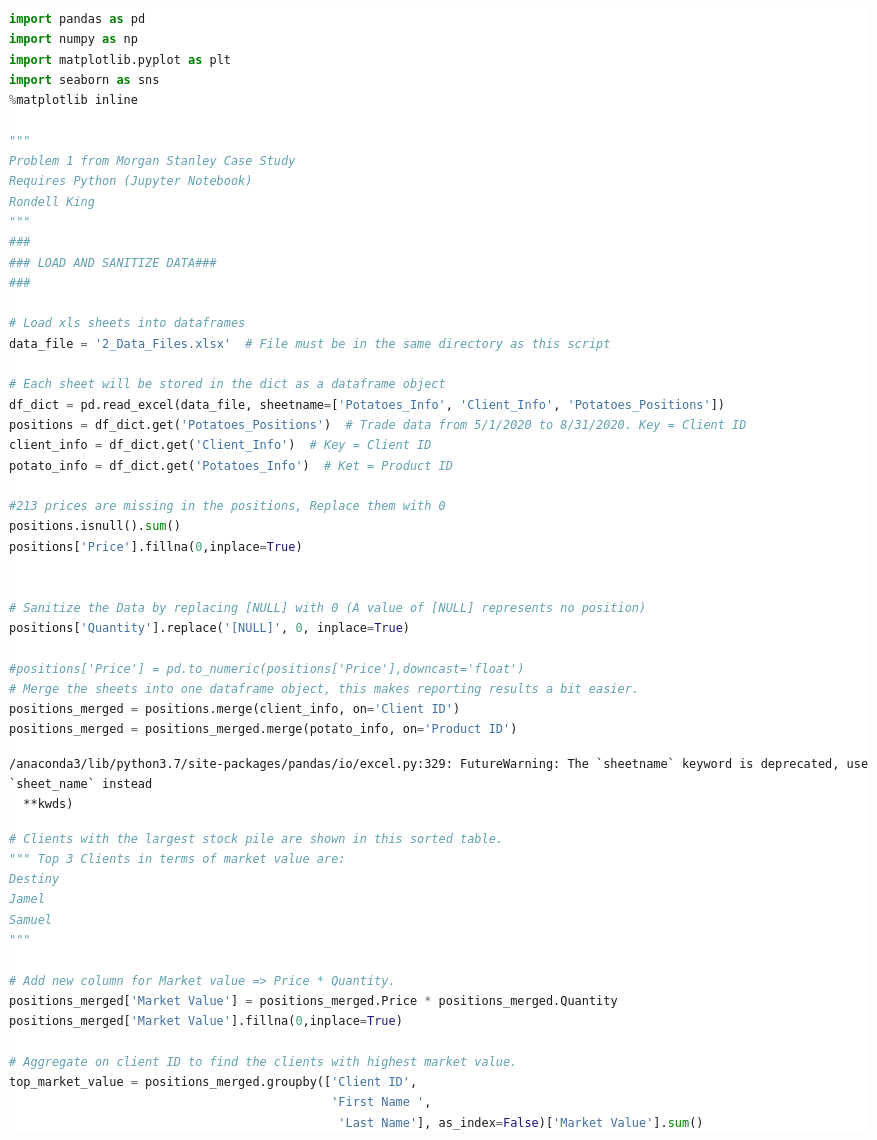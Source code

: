 

```python
import pandas as pd
import numpy as np
import matplotlib.pyplot as plt
import seaborn as sns
%matplotlib inline

"""
Problem 1 from Morgan Stanley Case Study
Requires Python (Jupyter Notebook)
Rondell King
"""
###
### LOAD AND SANITIZE DATA###
###

# Load xls sheets into dataframes
data_file = '2_Data_Files.xlsx'  # File must be in the same directory as this script

# Each sheet will be stored in the dict as a dataframe object
df_dict = pd.read_excel(data_file, sheetname=['Potatoes_Info', 'Client_Info', 'Potatoes_Positions'])
positions = df_dict.get('Potatoes_Positions')  # Trade data from 5/1/2020 to 8/31/2020. Key = Client ID
client_info = df_dict.get('Client_Info')  # Key = Client ID
potato_info = df_dict.get('Potatoes_Info')  # Ket = Product ID

#213 prices are missing in the positions, Replace them with 0
positions.isnull().sum()
positions['Price'].fillna(0,inplace=True)


# Sanitize the Data by replacing [NULL] with 0 (A value of [NULL] represents no position)
positions['Quantity'].replace('[NULL]', 0, inplace=True)

#positions['Price'] = pd.to_numeric(positions['Price'],downcast='float')
# Merge the sheets into one dataframe object, this makes reporting results a bit easier.
positions_merged = positions.merge(client_info, on='Client ID')
positions_merged = positions_merged.merge(potato_info, on='Product ID')

```

    /anaconda3/lib/python3.7/site-packages/pandas/io/excel.py:329: FutureWarning: The `sheetname` keyword is deprecated, use `sheet_name` instead
      **kwds)



```python
# Clients with the largest stock pile are shown in this sorted table.
""" Top 3 Clients in terms of market value are:
Destiny
Jamel  
Samuel
"""

# Add new column for Market value => Price * Quantity. 
positions_merged['Market Value'] = positions_merged.Price * positions_merged.Quantity
positions_merged['Market Value'].fillna(0,inplace=True)

# Aggregate on client ID to find the clients with highest market value.
top_market_value = positions_merged.groupby(['Client ID',
                                             'First Name ',
                                              'Last Name'], as_index=False)['Market Value'].sum()
```